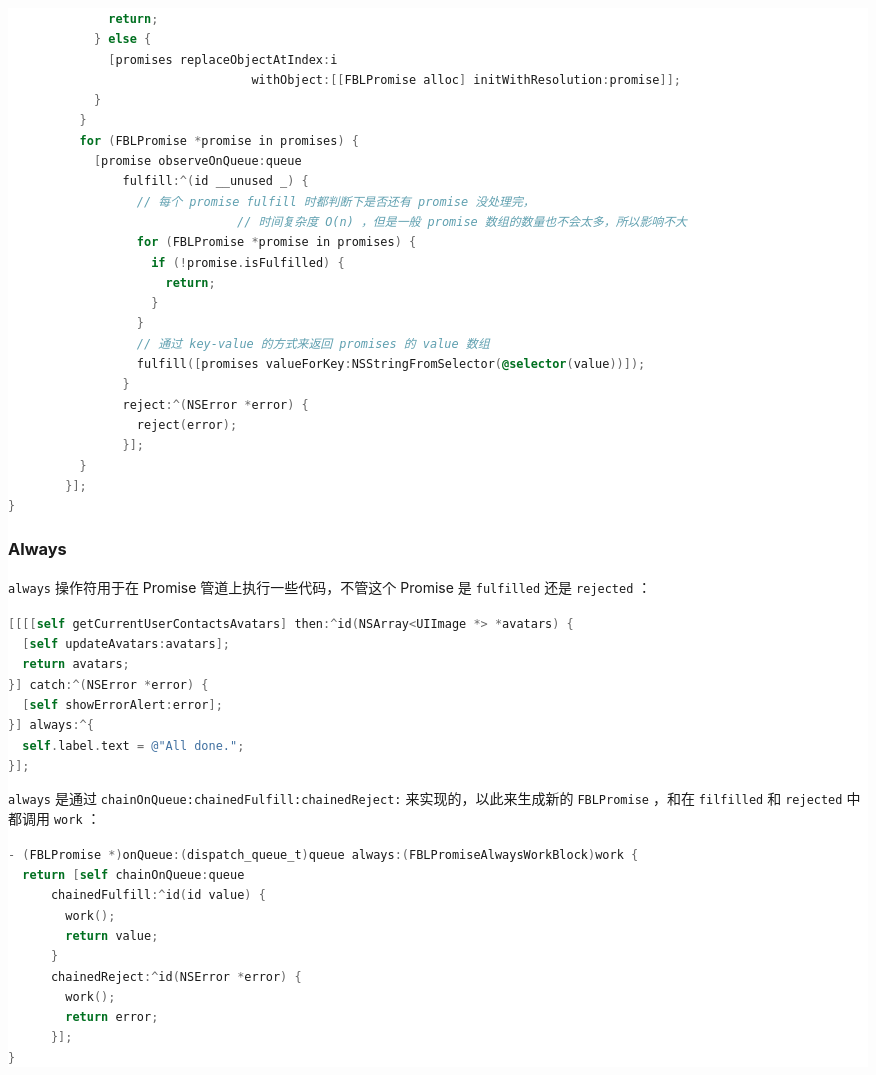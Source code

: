 ```objectivec
              return;
            } else {
              [promises replaceObjectAtIndex:i
                                  withObject:[[FBLPromise alloc] initWithResolution:promise]];
            }
          }
          for (FBLPromise *promise in promises) {
            [promise observeOnQueue:queue
                fulfill:^(id __unused _) {
                  // 每个 promise fulfill 时都判断下是否还有 promise 没处理完，
							    // 时间复杂度 O(n) ，但是一般 promise 数组的数量也不会太多，所以影响不大
                  for (FBLPromise *promise in promises) {
                    if (!promise.isFulfilled) {
                      return;
                    }
                  }
                  // 通过 key-value 的方式来返回 promises 的 value 数组
                  fulfill([promises valueForKey:NSStringFromSelector(@selector(value))]);
                }
                reject:^(NSError *error) {
                  reject(error);
                }];
          }
        }];
}
```

### Always

`always` 操作符用于在 Promise 管道上执行一些代码，不管这个 Promise 是 `fulfilled` 还是 `rejected` ：

```objectivec
[[[[self getCurrentUserContactsAvatars] then:^id(NSArray<UIImage *> *avatars) {
  [self updateAvatars:avatars];
  return avatars;
}] catch:^(NSError *error) {
  [self showErrorAlert:error];
}] always:^{
  self.label.text = @"All done.";
}];
```

`always` 是通过 `chainOnQueue:chainedFulfill:chainedReject:` 来实现的，以此来生成新的 `FBLPromise` ，和在 `filfilled` 和 `rejected` 中都调用 `work` ：

```objectivec
- (FBLPromise *)onQueue:(dispatch_queue_t)queue always:(FBLPromiseAlwaysWorkBlock)work {
  return [self chainOnQueue:queue
      chainedFulfill:^id(id value) {
        work();
        return value;
      }
      chainedReject:^id(NSError *error) {
        work();
        return error;
      }];
}
```

